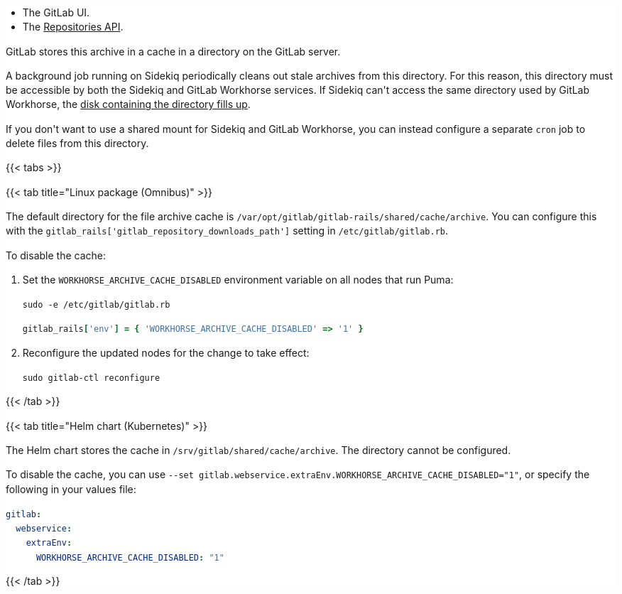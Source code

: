 - The GitLab UI.
- The [Repositories API](../api/repositories.md#get-file-archive).

GitLab stores this archive in a cache in a directory on the GitLab server.

A background job running on Sidekiq periodically cleans out stale
archives from this directory. For this reason, this directory must be
accessible by both the Sidekiq and GitLab Workhorse services. If Sidekiq
can't access the same directory used by GitLab Workhorse, the [disk containing the directory fills up](https://gitlab.com/gitlab-org/omnibus-gitlab/-/issues/6005).

If you don't want to use a shared mount for Sidekiq and GitLab
Workhorse, you can instead configure a separate `cron` job to delete
files from this directory.

{{< tabs >}}

{{< tab title="Linux package (Omnibus)" >}}

The default directory for the file archive cache is `/var/opt/gitlab/gitlab-rails/shared/cache/archive`. You can
configure this with the `gitlab_rails['gitlab_repository_downloads_path']` setting in `/etc/gitlab/gitlab.rb`.

To disable the cache:

1. Set the `WORKHORSE_ARCHIVE_CACHE_DISABLED` environment variable on all nodes that run Puma:

   ```shell
   sudo -e /etc/gitlab/gitlab.rb
   ```

   ```ruby
   gitlab_rails['env'] = { 'WORKHORSE_ARCHIVE_CACHE_DISABLED' => '1' }
   ```

1. Reconfigure the updated nodes for the change to take effect:

   ```shell
   sudo gitlab-ctl reconfigure
   ```

{{< /tab >}}

{{< tab title="Helm chart (Kubernetes)" >}}

The Helm chart stores the cache in `/srv/gitlab/shared/cache/archive`.
The directory cannot be configured.

To disable the cache, you can use `--set gitlab.webservice.extraEnv.WORKHORSE_ARCHIVE_CACHE_DISABLED="1"`, or
specify the following in your values file:

```yaml
gitlab:
  webservice:
    extraEnv:
      WORKHORSE_ARCHIVE_CACHE_DISABLED: "1"
```

{{< /tab >}}

